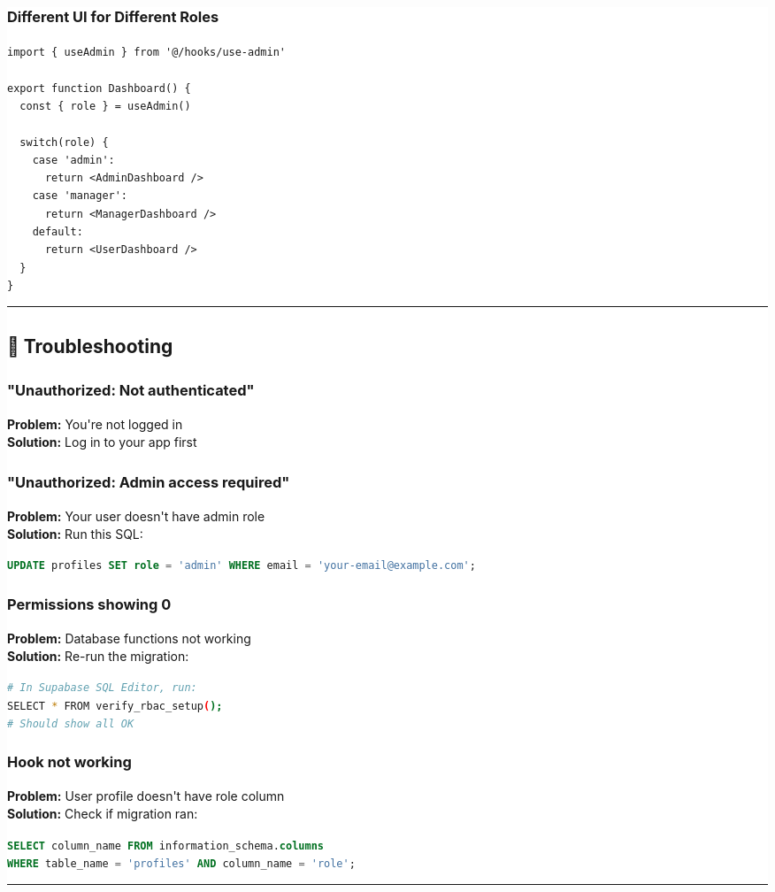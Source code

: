 ### Different UI for Different Roles

```tsx
import { useAdmin } from '@/hooks/use-admin'

export function Dashboard() {
  const { role } = useAdmin()
  
  switch(role) {
    case 'admin':
      return <AdminDashboard />
    case 'manager':
      return <ManagerDashboard />
    default:
      return <UserDashboard />
  }
}
```

---

## 🐛 Troubleshooting

### "Unauthorized: Not authenticated"
**Problem:** You're not logged in  
**Solution:** Log in to your app first

### "Unauthorized: Admin access required"
**Problem:** Your user doesn't have admin role  
**Solution:** Run this SQL:
```sql
UPDATE profiles SET role = 'admin' WHERE email = 'your-email@example.com';
```

### Permissions showing 0
**Problem:** Database functions not working  
**Solution:** Re-run the migration:
```bash
# In Supabase SQL Editor, run:
SELECT * FROM verify_rbac_setup();
# Should show all OK
```

### Hook not working
**Problem:** User profile doesn't have role column  
**Solution:** Check if migration ran:
```sql
SELECT column_name FROM information_schema.columns 
WHERE table_name = 'profiles' AND column_name = 'role';
```

---